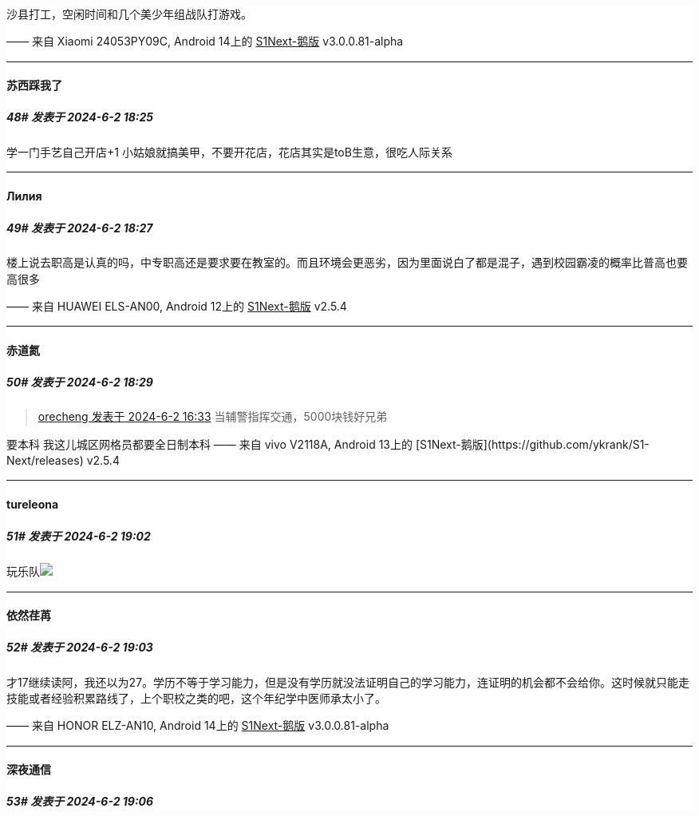 沙县打工，空闲时间和几个美少年组战队打游戏。

—— 来自 Xiaomi 24053PY09C, Android 14上的 [S1Next-鹅版](https://github.com/ykrank/S1-Next/releases) v3.0.0.81-alpha

*****

####  苏西踩我了  
##### 48#       发表于 2024-6-2 18:25

学一门手艺自己开店+1
小姑娘就搞美甲，不要开花店，花店其实是toB生意，很吃人际关系

*****

####  Лилия  
##### 49#       发表于 2024-6-2 18:27

楼上说去职高是认真的吗，中专职高还是要求要在教室的。而且环境会更恶劣，因为里面说白了都是混子，遇到校园霸凌的概率比普高也要高很多

—— 来自 HUAWEI ELS-AN00, Android 12上的 [S1Next-鹅版](https://github.com/ykrank/S1-Next/releases) v2.5.4

*****

####  赤道氮  
##### 50#       发表于 2024-6-2 18:29

<blockquote><a href="httphttps://bbs.saraba1st.com/2b/forum.php?mod=redirect&amp;goto=findpost&amp;pid=65087852&amp;ptid=2185891" target="_blank">orecheng 发表于 2024-6-2 16:33</a>
当辅警指挥交通，5000块钱好兄弟</blockquote>
要本科
我这儿城区网格员都要全日制本科
—— 来自 vivo V2118A, Android 13上的 [S1Next-鹅版](https://github.com/ykrank/S1-Next/releases) v2.5.4


*****

####  tureleona  
##### 51#       发表于 2024-6-2 19:02

玩乐队<img src="https://static.saraba1st.com/image/smiley/face2017/067.png" referrerpolicy="no-referrer">

*****

####  依然荏苒  
##### 52#       发表于 2024-6-2 19:03

才17继续读阿，我还以为27。学历不等于学习能力，但是没有学历就没法证明自己的学习能力，连证明的机会都不会给你。这时候就只能走技能或者经验积累路线了，上个职校之类的吧，这个年纪学中医师承太小了。

—— 来自 HONOR ELZ-AN10, Android 14上的 [S1Next-鹅版](https://github.com/ykrank/S1-Next/releases) v3.0.0.81-alpha


*****

####  深夜通信  
##### 53#       发表于 2024-6-2 19:06
